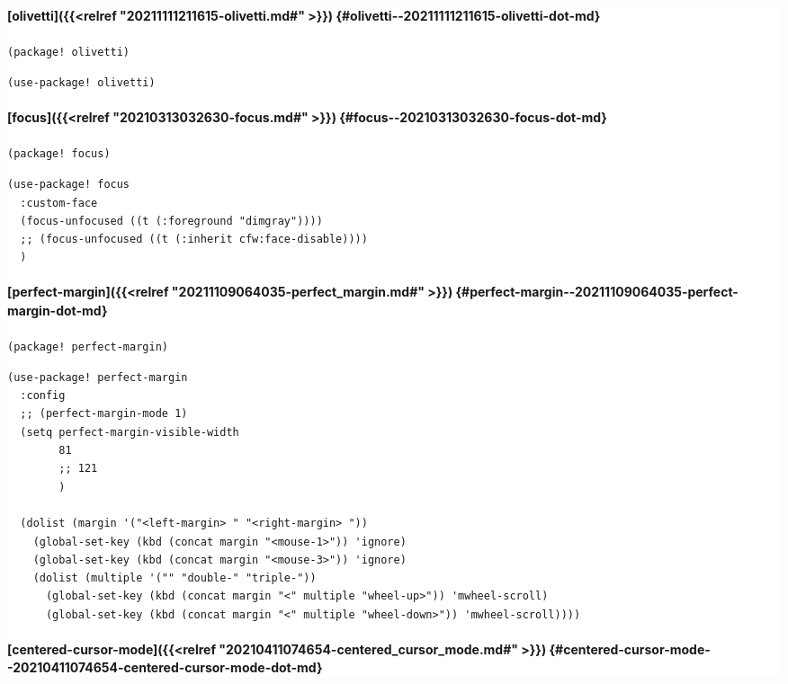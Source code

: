 
#### [olivetti]({{<relref "20211111211615-olivetti.md#" >}}) {#olivetti--20211111211615-olivetti-dot-md}

```elisp
(package! olivetti)
```

```elisp
(use-package! olivetti)
```


#### [focus]({{<relref "20210313032630-focus.md#" >}}) {#focus--20210313032630-focus-dot-md}

```elisp
(package! focus)
```

```elisp
(use-package! focus
  :custom-face
  (focus-unfocused ((t (:foreground "dimgray"))))
  ;; (focus-unfocused ((t (:inherit cfw:face-disable))))
  )
```


#### [perfect-margin]({{<relref "20211109064035-perfect_margin.md#" >}}) {#perfect-margin--20211109064035-perfect-margin-dot-md}

```elisp
(package! perfect-margin)
```

```elisp
(use-package! perfect-margin
  :config
  ;; (perfect-margin-mode 1)
  (setq perfect-margin-visible-width
        81
        ;; 121
        )

  (dolist (margin '("<left-margin> " "<right-margin> "))
    (global-set-key (kbd (concat margin "<mouse-1>")) 'ignore)
    (global-set-key (kbd (concat margin "<mouse-3>")) 'ignore)
    (dolist (multiple '("" "double-" "triple-"))
      (global-set-key (kbd (concat margin "<" multiple "wheel-up>")) 'mwheel-scroll)
      (global-set-key (kbd (concat margin "<" multiple "wheel-down>")) 'mwheel-scroll))))
```


#### [centered-cursor-mode]({{<relref "20210411074654-centered_cursor_mode.md#" >}}) {#centered-cursor-mode--20210411074654-centered-cursor-mode-dot-md}
